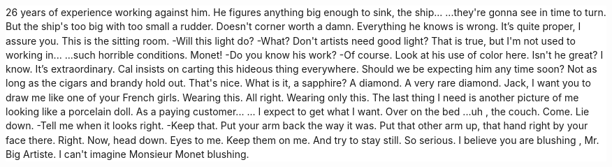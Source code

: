 26 years of experience
working against him.
He figures anything big
enough to sink, the ship...
...they're gonna see in time to turn.
But the ship's too big
with too small a rudder.
Doesn't corner worth a damn.
Everything he knows
is wrong.
It’s quite proper, I assure you.
This is the sitting room.
-Will this light do?
-What?
Don't artists need good light?
That is true, but I'm not
used to working in...
...such horrible conditions.
Monet!
-Do you know his work?
-Of course.
Look at his use of color here.
Isn't he great?
I know. It’s extraordinary.
Cal insists on carting
this hideous thing everywhere.
Should we be expecting him
any time soon?
Not as long as the cigars
and brandy hold out.
That's nice.
What is it,
a sapphire?
A diamond.
A very rare diamond.
Jack, I want you to draw me
like one of your French girls.
Wearing this.
All right.
Wearing only this.
The last thing I need is another picture of me
looking like a porcelain doll.
As a paying customer...
... I expect to get
what I want.
Over on the bed
...uh , the couch.
Come. Lie down.
-Tell me when it looks right.
-Keep that.
Put your arm back
the way it was.
Put that other arm up,
that hand right by your face there.
Right.
Now, head down.
Eyes to me.
Keep them on me.
And try to stay still.
So serious.
I believe you are blushing ,
Mr. Big Artiste.
I can't imagine
Monsieur Monet blushing.